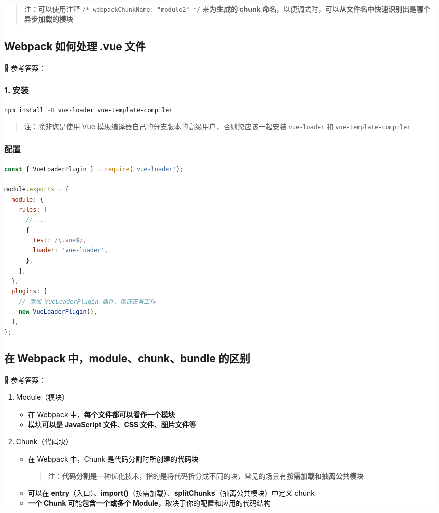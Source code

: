 > 注：可以使用注释 `/* webpackChunkName: "module2" */` 来**为生成的 chunk 命名**，以便调式时，可以**从文件名中快速识别出是哪个异步加载的模块**

## Webpack 如何处理 .vue 文件



📢 参考答案：

### 1. 安装

```bash
npm install -D vue-loader vue-template-compiler
```

> 注：除非您是使用 Vue 模板编译器自己的分支版本的高级用户，否则您应该一起安装 `vue-loader` 和 `vue-template-compiler`

### 配置

```javascript
const { VueLoaderPlugin } = require('vue-loader');

module.exports = {
  module: {
    rules: [
      // ...
      {
        test: /\.vue$/,
        loader: 'vue-loader',
      },
    ],
  },
  plugins: [
    // 添加 VueLoaderPlugin 插件，保证正常工作
    new VueLoaderPlugin(),
  ],
};
```

## 在 Webpack 中，module、chunk、bundle 的区别



📢 参考答案：

1. Module（模块）

   - 在 Webpack 中，**每个文件都可以看作一个模块**
   - 模块**可以是 JavaScript 文件、CSS 文件、图片文件等**

2. Chunk（代码块）

   - 在 Webpack 中，Chunk 是代码分割时所创建的**代码块**
     > 注：**代码分割**是一种优化技术，指的是将代码拆分成不同的块，常见的场景有**按需加载**和**抽离公共模块**
   - 可以在 **entry**（入口）、**import()**（按需加载）、**splitChunks**（抽离公共模块）中定义 chunk
   - **一个 Chunk** 可能**包含一个或多个 Module**，取决于你的配置和应用的代码结构
